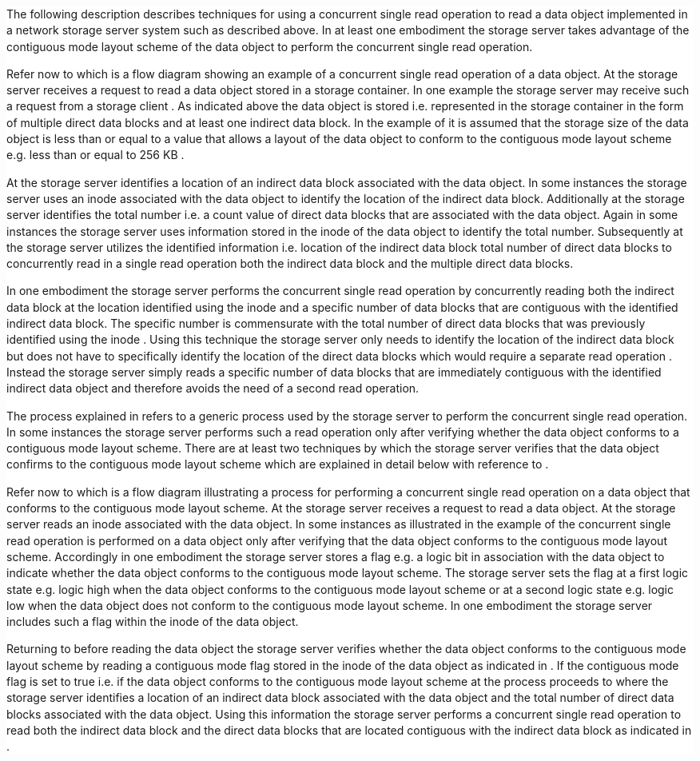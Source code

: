 The following description describes techniques for using a concurrent single read operation to read a data object implemented in a network storage server system such as described above. In at least one embodiment the storage server takes advantage of the contiguous mode layout scheme of the data object to perform the concurrent single read operation.

Refer now to which is a flow diagram showing an example of a concurrent single read operation of a data object. At the storage server receives a request to read a data object stored in a storage container. In one example the storage server may receive such a request from a storage client . As indicated above the data object is stored i.e. represented in the storage container in the form of multiple direct data blocks and at least one indirect data block. In the example of it is assumed that the storage size of the data object is less than or equal to a value that allows a layout of the data object to conform to the contiguous mode layout scheme e.g. less than or equal to 256 KB .

At the storage server identifies a location of an indirect data block associated with the data object. In some instances the storage server uses an inode associated with the data object to identify the location of the indirect data block. Additionally at the storage server identifies the total number i.e. a count value of direct data blocks that are associated with the data object. Again in some instances the storage server uses information stored in the inode of the data object to identify the total number. Subsequently at the storage server utilizes the identified information i.e. location of the indirect data block total number of direct data blocks to concurrently read in a single read operation both the indirect data block and the multiple direct data blocks.

In one embodiment the storage server performs the concurrent single read operation by concurrently reading both the indirect data block at the location identified using the inode and a specific number of data blocks that are contiguous with the identified indirect data block. The specific number is commensurate with the total number of direct data blocks that was previously identified using the inode . Using this technique the storage server only needs to identify the location of the indirect data block but does not have to specifically identify the location of the direct data blocks which would require a separate read operation . Instead the storage server simply reads a specific number of data blocks that are immediately contiguous with the identified indirect data object and therefore avoids the need of a second read operation.

The process explained in refers to a generic process used by the storage server to perform the concurrent single read operation. In some instances the storage server performs such a read operation only after verifying whether the data object conforms to a contiguous mode layout scheme. There are at least two techniques by which the storage server verifies that the data object confirms to the contiguous mode layout scheme which are explained in detail below with reference to .

Refer now to which is a flow diagram illustrating a process for performing a concurrent single read operation on a data object that conforms to the contiguous mode layout scheme. At the storage server receives a request to read a data object. At the storage server reads an inode associated with the data object. In some instances as illustrated in the example of the concurrent single read operation is performed on a data object only after verifying that the data object conforms to the contiguous mode layout scheme. Accordingly in one embodiment the storage server stores a flag e.g. a logic bit in association with the data object to indicate whether the data object conforms to the contiguous mode layout scheme. The storage server sets the flag at a first logic state e.g. logic high when the data object conforms to the contiguous mode layout scheme or at a second logic state e.g. logic low when the data object does not conform to the contiguous mode layout scheme. In one embodiment the storage server includes such a flag within the inode of the data object.

Returning to before reading the data object the storage server verifies whether the data object conforms to the contiguous mode layout scheme by reading a contiguous mode flag stored in the inode of the data object as indicated in . If the contiguous mode flag is set to true i.e. if the data object conforms to the contiguous mode layout scheme at the process proceeds to where the storage server identifies a location of an indirect data block associated with the data object and the total number of direct data blocks associated with the data object. Using this information the storage server performs a concurrent single read operation to read both the indirect data block and the direct data blocks that are located contiguous with the indirect data block as indicated in .

